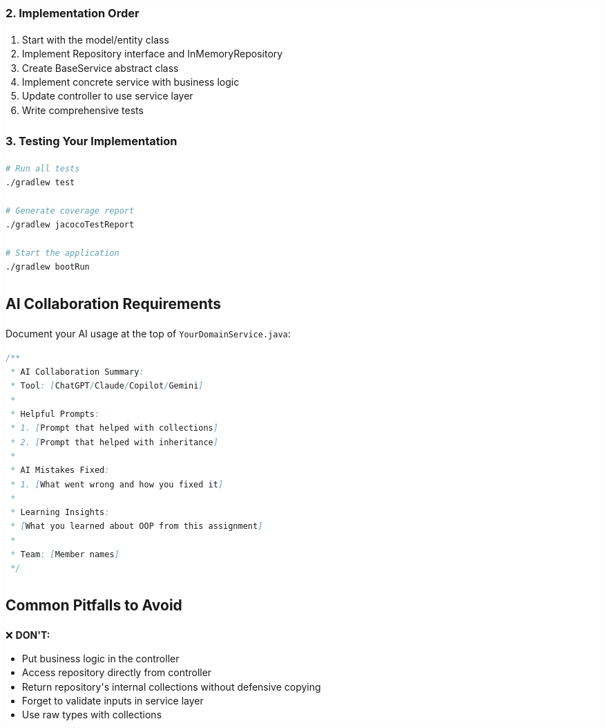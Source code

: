 ### 2. Implementation Order
1. Start with the model/entity class
2. Implement Repository interface and InMemoryRepository
3. Create BaseService abstract class
4. Implement concrete service with business logic
5. Update controller to use service layer
6. Write comprehensive tests

### 3. Testing Your Implementation
```bash
# Run all tests
./gradlew test

# Generate coverage report
./gradlew jacocoTestReport

# Start the application
./gradlew bootRun
```

## AI Collaboration Requirements

Document your AI usage at the top of `YourDomainService.java`:

```java
/**
 * AI Collaboration Summary:
 * Tool: [ChatGPT/Claude/Copilot/Gemini]
 * 
 * Helpful Prompts:
 * 1. [Prompt that helped with collections]
 * 2. [Prompt that helped with inheritance]
 * 
 * AI Mistakes Fixed:
 * 1. [What went wrong and how you fixed it]
 * 
 * Learning Insights:
 * [What you learned about OOP from this assignment]
 * 
 * Team: [Member names]
 */
```

## Common Pitfalls to Avoid

❌ **DON'T:**
- Put business logic in the controller
- Access repository directly from controller
- Return repository's internal collections without defensive copying
- Forget to validate inputs in service layer
- Use raw types with collections

